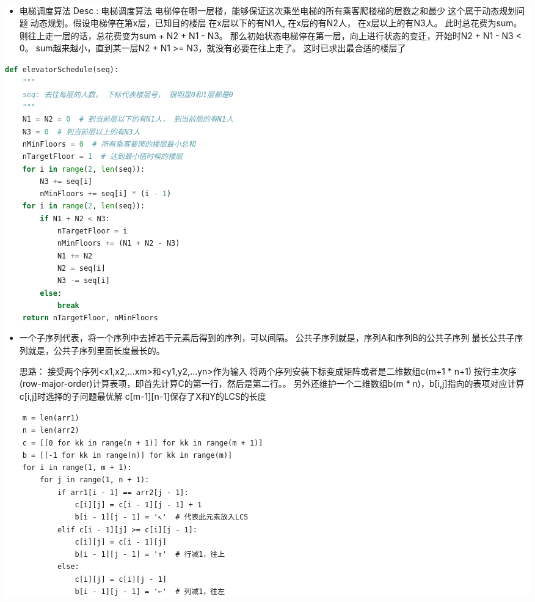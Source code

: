 - 电梯调度算法
    Desc : 电梯调度算法
        电梯停在哪一层楼，能够保证这次乘坐电梯的所有乘客爬楼梯的层数之和最少
        这个属于动态规划问题
        动态规划。假设电梯停在第x层，已知目的楼层
        在x层以下的有N1人,
        在x层的有N2人，
        在x层以上的有N3人。
        此时总花费为sum。
        则往上走一层的话，总花费变为sum + N2 + N1 - N3。
        那么初始状态电梯停在第一层，向上进行状态的变迁，开始时N2 + N1 - N3 < 0。
        sum越来越小，直到某一层N2 + N1 >= N3，就没有必要在往上走了。
        这时已求出最合适的楼层了

```python
def elevatorSchedule(seq):
    """
    seq: 去往每层的人数， 下标代表楼层号， 很明显0和1层都是0
    """
    N1 = N2 = 0  # 到当前层以下的有N1人， 到当前层的有N1人
    N3 = 0  # 到当前层以上的有N3人
    nMinFloors = 0  # 所有乘客要爬的楼层最小总和
    nTargetFloor = 1  # 达到最小值时候的楼层
    for i in range(2, len(seq)):
        N3 += seq[i]
        nMinFloors += seq[i] * (i - 1)
    for i in range(2, len(seq)):
        if N1 + N2 < N3:
            nTargetFloor = i
            nMinFloors += (N1 + N2 - N3)
            N1 += N2
            N2 = seq[i]
            N3 -= seq[i]
        else:
            break
    return nTargetFloor, nMinFloors
```    


- 一个子序列代表，将一个序列中去掉若干元素后得到的序列，可以间隔。
    公共子序列就是，序列A和序列B的公共子序列
    最长公共子序列就是，公共子序列里面长度最长的。

    思路：
    接受两个序列<x1,x2,...xm>和<y1,y2,...yn>作为输入
    将两个序列安装下标变成矩阵或者是二维数组c(m+1 * n+1)
    按行主次序(row-major-order)计算表项，即首先计算C的第一行，然后是第二行。。
    另外还维护一个二维数组b(m * n)，b[i,j]指向的表项对应计算c[i,j]时选择的子问题最优解
    c[m-1][n-1]保存了X和Y的LCS的长度
   
```pythondef lcs(arr1, arr2):
    m = len(arr1)
    n = len(arr2)
    c = [[0 for kk in range(n + 1)] for kk in range(m + 1)]
    b = [[-1 for kk in range(n)] for kk in range(m)]
    for i in range(1, m + 1):
        for j in range(1, n + 1):
            if arr1[i - 1] == arr2[j - 1]:
                c[i][j] = c[i - 1][j - 1] + 1
                b[i - 1][j - 1] = '↖'  # 代表此元素放入LCS
            elif c[i - 1][j] >= c[i][j - 1]:
                c[i][j] = c[i - 1][j]
                b[i - 1][j - 1] = '↑'  # 行减1，往上
            else:
                c[i][j] = c[i][j - 1]
                b[i - 1][j - 1] = '←'  # 列减1，往左
```